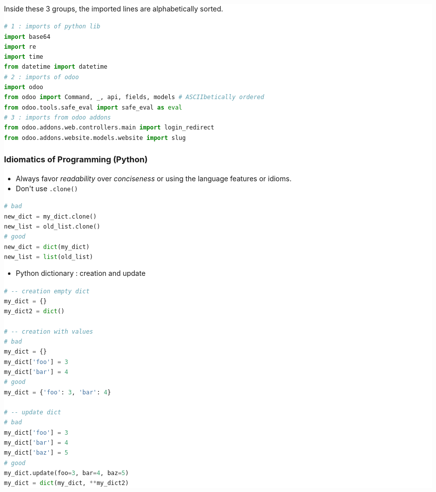 Inside these 3 groups, the imported lines are alphabetically sorted.

```python
# 1 : imports of python lib
import base64
import re
import time
from datetime import datetime
# 2 : imports of odoo
import odoo
from odoo import Command, _, api, fields, models # ASCIIbetically ordered
from odoo.tools.safe_eval import safe_eval as eval
# 3 : imports from odoo addons
from odoo.addons.web.controllers.main import login_redirect
from odoo.addons.website.models.website import slug
```

### Idiomatics of Programming (Python)

- Always favor *readability* over *conciseness* or using the language features or idioms.
- Don't use `.clone()`

```python
# bad
new_dict = my_dict.clone()
new_list = old_list.clone()
# good
new_dict = dict(my_dict)
new_list = list(old_list)
```

- Python dictionary : creation and update

```python
# -- creation empty dict
my_dict = {}
my_dict2 = dict()

# -- creation with values
# bad
my_dict = {}
my_dict['foo'] = 3
my_dict['bar'] = 4
# good
my_dict = {'foo': 3, 'bar': 4}

# -- update dict
# bad
my_dict['foo'] = 3
my_dict['bar'] = 4
my_dict['baz'] = 5
# good
my_dict.update(foo=3, bar=4, baz=5)
my_dict = dict(my_dict, **my_dict2)
```
